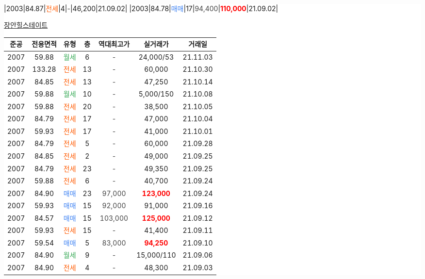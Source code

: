 |2003|84.87|<span style="color:#FF5A00">전세</span>|4|<span style="color:#444444">-</span>|46,200|21.09.02|
|2003|84.78|<span style="color:#4285F3">매매</span>|17|<span style="color:#444444">94,400</span>|<b><span style="color:#FF0000">110,000</span></b>|21.09.02|

[장안힐스테이트](https://search.naver.com/search.naver?query=%EC%9E%A5%EC%95%88%ED%9E%90%EC%8A%A4%ED%85%8C%EC%9D%B4%ED%8A%B8)

|준공|전용면적|유형|층|역대최고가|실거래가|거래일|
|:---:|:---:|:---:|:---:|:---:|:---:|:---:|
|2007|59.88|<span style="color:#34A853">월세</span>|6|<span style="color:#444444">-</span>|24,000/53|21.11.03|
|2007|133.28|<span style="color:#FF5A00">전세</span>|13|<span style="color:#444444">-</span>|60,000|21.10.30|
|2007|84.85|<span style="color:#FF5A00">전세</span>|13|<span style="color:#444444">-</span>|47,250|21.10.14|
|2007|59.88|<span style="color:#34A853">월세</span>|10|<span style="color:#444444">-</span>|5,000/150|21.10.08|
|2007|59.88|<span style="color:#FF5A00">전세</span>|20|<span style="color:#444444">-</span>|38,500|21.10.05|
|2007|84.79|<span style="color:#FF5A00">전세</span>|17|<span style="color:#444444">-</span>|47,000|21.10.04|
|2007|59.93|<span style="color:#FF5A00">전세</span>|17|<span style="color:#444444">-</span>|41,000|21.10.01|
|2007|84.79|<span style="color:#FF5A00">전세</span>|5|<span style="color:#444444">-</span>|60,000|21.09.28|
|2007|84.85|<span style="color:#FF5A00">전세</span>|2|<span style="color:#444444">-</span>|49,000|21.09.25|
|2007|84.79|<span style="color:#FF5A00">전세</span>|23|<span style="color:#444444">-</span>|49,350|21.09.25|
|2007|59.88|<span style="color:#FF5A00">전세</span>|6|<span style="color:#444444">-</span>|40,700|21.09.24|
|2007|84.90|<span style="color:#4285F3">매매</span>|23|<span style="color:#444444">97,000</span>|<b><span style="color:#FF0000">123,000</span></b>|21.09.24|
|2007|59.93|<span style="color:#4285F3">매매</span>|15|<span style="color:#444444">92,000</span>|91,000|21.09.16|
|2007|84.57|<span style="color:#4285F3">매매</span>|15|<span style="color:#444444">103,000</span>|<b><span style="color:#FF0000">125,000</span></b>|21.09.12|
|2007|59.93|<span style="color:#FF5A00">전세</span>|15|<span style="color:#444444">-</span>|41,400|21.09.11|
|2007|59.54|<span style="color:#4285F3">매매</span>|5|<span style="color:#444444">83,000</span>|<b><span style="color:#FF0000">94,250</span></b>|21.09.10|
|2007|84.90|<span style="color:#34A853">월세</span>|9|<span style="color:#444444">-</span>|15,000/110|21.09.06|
|2007|84.90|<span style="color:#FF5A00">전세</span>|4|<span style="color:#444444">-</span>|48,300|21.09.03|


<script async src="https://pagead2.googlesyndication.com/pagead/js/adsbygoogle.js"></script>

<ins class="adsbygoogle"
     style="display:block"
     data-ad-client="ca-pub-1142216861245946"
     data-ad-slot="4805727019"
     data-ad-format="auto"
     data-full-width-responsive="true"></ins>
<script>
     (adsbygoogle = window.adsbygoogle || []).push({});
</script>
